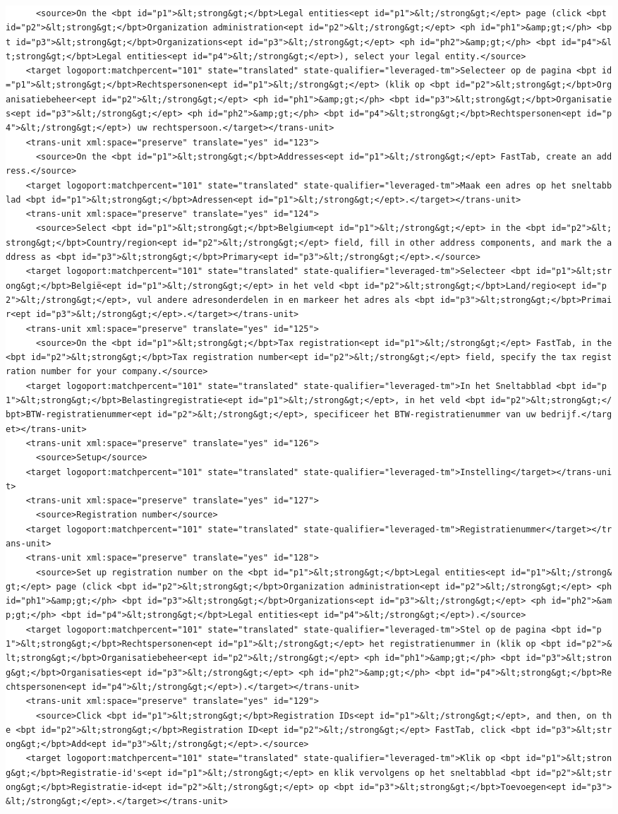           <source>On the <bpt id="p1">&lt;strong&gt;</bpt>Legal entities<ept id="p1">&lt;/strong&gt;</ept> page (click <bpt id="p2">&lt;strong&gt;</bpt>Organization administration<ept id="p2">&lt;/strong&gt;</ept> <ph id="ph1">&amp;gt;</ph> <bpt id="p3">&lt;strong&gt;</bpt>Organizations<ept id="p3">&lt;/strong&gt;</ept> <ph id="ph2">&amp;gt;</ph> <bpt id="p4">&lt;strong&gt;</bpt>Legal entities<ept id="p4">&lt;/strong&gt;</ept>), select your legal entity.</source>
        <target logoport:matchpercent="101" state="translated" state-qualifier="leveraged-tm">Selecteer op de pagina <bpt id="p1">&lt;strong&gt;</bpt>Rechtspersonen<ept id="p1">&lt;/strong&gt;</ept> (klik op <bpt id="p2">&lt;strong&gt;</bpt>Organisatiebeheer<ept id="p2">&lt;/strong&gt;</ept> <ph id="ph1">&amp;gt;</ph> <bpt id="p3">&lt;strong&gt;</bpt>Organisaties<ept id="p3">&lt;/strong&gt;</ept> <ph id="ph2">&amp;gt;</ph> <bpt id="p4">&lt;strong&gt;</bpt>Rechtspersonen<ept id="p4">&lt;/strong&gt;</ept>) uw rechtspersoon.</target></trans-unit>
        <trans-unit xml:space="preserve" translate="yes" id="123">
          <source>On the <bpt id="p1">&lt;strong&gt;</bpt>Addresses<ept id="p1">&lt;/strong&gt;</ept> FastTab, create an address.</source>
        <target logoport:matchpercent="101" state="translated" state-qualifier="leveraged-tm">Maak een adres op het sneltabblad <bpt id="p1">&lt;strong&gt;</bpt>Adressen<ept id="p1">&lt;/strong&gt;</ept>.</target></trans-unit>
        <trans-unit xml:space="preserve" translate="yes" id="124">
          <source>Select <bpt id="p1">&lt;strong&gt;</bpt>Belgium<ept id="p1">&lt;/strong&gt;</ept> in the <bpt id="p2">&lt;strong&gt;</bpt>Country/region<ept id="p2">&lt;/strong&gt;</ept> field, fill in other address components, and mark the address as <bpt id="p3">&lt;strong&gt;</bpt>Primary<ept id="p3">&lt;/strong&gt;</ept>.</source>
        <target logoport:matchpercent="101" state="translated" state-qualifier="leveraged-tm">Selecteer <bpt id="p1">&lt;strong&gt;</bpt>België<ept id="p1">&lt;/strong&gt;</ept> in het veld <bpt id="p2">&lt;strong&gt;</bpt>Land/regio<ept id="p2">&lt;/strong&gt;</ept>, vul andere adresonderdelen in en markeer het adres als <bpt id="p3">&lt;strong&gt;</bpt>Primair<ept id="p3">&lt;/strong&gt;</ept>.</target></trans-unit>
        <trans-unit xml:space="preserve" translate="yes" id="125">
          <source>On the <bpt id="p1">&lt;strong&gt;</bpt>Tax registration<ept id="p1">&lt;/strong&gt;</ept> FastTab, in the <bpt id="p2">&lt;strong&gt;</bpt>Tax registration number<ept id="p2">&lt;/strong&gt;</ept> field, specify the tax registration number for your company.</source>
        <target logoport:matchpercent="101" state="translated" state-qualifier="leveraged-tm">In het Sneltabblad <bpt id="p1">&lt;strong&gt;</bpt>Belastingregistratie<ept id="p1">&lt;/strong&gt;</ept>, in het veld <bpt id="p2">&lt;strong&gt;</bpt>BTW-registratienummer<ept id="p2">&lt;/strong&gt;</ept>, specificeer het BTW-registratienummer van uw bedrijf.</target></trans-unit>
        <trans-unit xml:space="preserve" translate="yes" id="126">
          <source>Setup</source>
        <target logoport:matchpercent="101" state="translated" state-qualifier="leveraged-tm">Instelling</target></trans-unit>
        <trans-unit xml:space="preserve" translate="yes" id="127">
          <source>Registration number</source>
        <target logoport:matchpercent="101" state="translated" state-qualifier="leveraged-tm">Registratienummer</target></trans-unit>
        <trans-unit xml:space="preserve" translate="yes" id="128">
          <source>Set up registration number on the <bpt id="p1">&lt;strong&gt;</bpt>Legal entities<ept id="p1">&lt;/strong&gt;</ept> page (click <bpt id="p2">&lt;strong&gt;</bpt>Organization administration<ept id="p2">&lt;/strong&gt;</ept> <ph id="ph1">&amp;gt;</ph> <bpt id="p3">&lt;strong&gt;</bpt>Organizations<ept id="p3">&lt;/strong&gt;</ept> <ph id="ph2">&amp;gt;</ph> <bpt id="p4">&lt;strong&gt;</bpt>Legal entities<ept id="p4">&lt;/strong&gt;</ept>).</source>
        <target logoport:matchpercent="101" state="translated" state-qualifier="leveraged-tm">Stel op de pagina <bpt id="p1">&lt;strong&gt;</bpt>Rechtspersonen<ept id="p1">&lt;/strong&gt;</ept> het registratienummer in (klik op <bpt id="p2">&lt;strong&gt;</bpt>Organisatiebeheer<ept id="p2">&lt;/strong&gt;</ept> <ph id="ph1">&amp;gt;</ph> <bpt id="p3">&lt;strong&gt;</bpt>Organisaties<ept id="p3">&lt;/strong&gt;</ept> <ph id="ph2">&amp;gt;</ph> <bpt id="p4">&lt;strong&gt;</bpt>Rechtspersonen<ept id="p4">&lt;/strong&gt;</ept>).</target></trans-unit>
        <trans-unit xml:space="preserve" translate="yes" id="129">
          <source>Click <bpt id="p1">&lt;strong&gt;</bpt>Registration IDs<ept id="p1">&lt;/strong&gt;</ept>, and then, on the <bpt id="p2">&lt;strong&gt;</bpt>Registration ID<ept id="p2">&lt;/strong&gt;</ept> FastTab, click <bpt id="p3">&lt;strong&gt;</bpt>Add<ept id="p3">&lt;/strong&gt;</ept>.</source>
        <target logoport:matchpercent="101" state="translated" state-qualifier="leveraged-tm">Klik op <bpt id="p1">&lt;strong&gt;</bpt>Registratie-id's<ept id="p1">&lt;/strong&gt;</ept> en klik vervolgens op het sneltabblad <bpt id="p2">&lt;strong&gt;</bpt>Registratie-id<ept id="p2">&lt;/strong&gt;</ept> op <bpt id="p3">&lt;strong&gt;</bpt>Toevoegen<ept id="p3">&lt;/strong&gt;</ept>.</target></trans-unit>